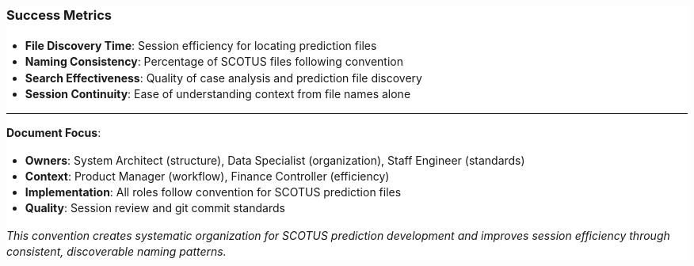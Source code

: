 ### Success Metrics
- **File Discovery Time**: Session efficiency for locating prediction files
- **Naming Consistency**: Percentage of SCOTUS files following convention
- **Search Effectiveness**: Quality of case analysis and prediction file discovery
- **Session Continuity**: Ease of understanding context from file names alone

---

**Document Focus**:
- **Owners**: System Architect (structure), Data Specialist (organization), Staff Engineer (standards)
- **Context**: Product Manager (workflow), Finance Controller (efficiency)
- **Implementation**: All roles follow convention for SCOTUS prediction files
- **Quality**: Session review and git commit standards

*This convention creates systematic organization for SCOTUS prediction development and improves session efficiency through consistent, discoverable naming patterns.*